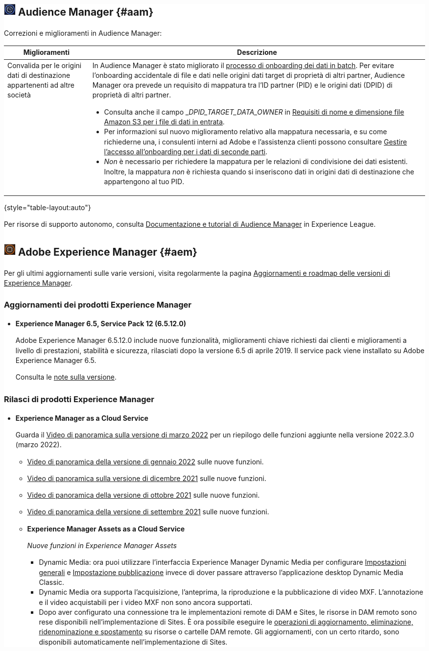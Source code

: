 ## ![Icona](/assets/audience-manager.png) Audience Manager {#aam}

Correzioni e miglioramenti in Audience Manager:

| Miglioramenti | Descrizione |
| -----------| ---------- |  
| Convalida per le origini dati di destinazione appartenenti ad altre società | In Audience Manager è stato migliorato il [processo di onboarding dei dati in batch](https://experienceleague.adobe.com/docs/audience-manager/user-guide/implementation-integration-guides/sending-audience-data/batch-data-transfer-process/batch-data-transfer-overview.html?lang=it). Per evitare l’onboarding accidentale di file e dati nelle origini dati target di proprietà di altri partner, Audience Manager ora prevede un requisito di mappatura tra l’ID partner (PID) e le origini dati (DPID) di proprietà di altri partner. <ul><li>Consulta anche il campo __DPID_TARGET_DATA_OWNER_ in [Requisiti di nome e dimensione file Amazon S3 per i file di dati in entrata](https://experienceleague.adobe.com/docs/audience-manager/user-guide/implementation-integration-guides/sending-audience-data/batch-data-transfer-process/inbound-s3-filenames.html?lang=it#name-elements).</li><li>Per informazioni sul nuovo miglioramento relativo alla mappatura necessaria, e su come richiederne una, i consulenti interni ad Adobe e l’assistenza clienti possono consultare [Gestire l’accesso all’onboarding per i dati di seconde parti](https://experienceleague.adobe.com/docs/audience-manager-admin/admin-guide/companies/admin-manage-onboarding-access.html?lang=it).</li><li>_Non_ è necessario per richiedere la mappatura per le relazioni di condivisione dei dati esistenti. Inoltre, la mappatura _non_ è richiesta quando si inseriscono dati in origini dati di destinazione che appartengono al tuo PID.</li></ul> |

{style=&quot;table-layout:auto&quot;}

Per risorse di supporto autonomo, consulta [Documentazione e tutorial di Audience Manager](https://experienceleague.adobe.com/docs/audience-manager.html?lang=it) in Experience League.

## ![Icona](/assets/aem.png) Adobe Experience Manager {#aem}

Per gli ultimi aggiornamenti sulle varie versioni, visita regolarmente la pagina [Aggiornamenti e roadmap delle versioni di Experience Manager](https://experienceleague.adobe.com/docs/experience-manager-release-information/aem-release-updates/home.html?lang=it).

### Aggiornamenti dei prodotti Experience Manager

* **Experience Manager 6.5, Service Pack 12 (6.5.12.0)**

   Adobe Experience Manager 6.5.12.0 include nuove funzionalità, miglioramenti chiave richiesti dai clienti e miglioramenti a livello di prestazioni, stabilità e sicurezza, rilasciati dopo la versione 6.5 di aprile 2019. Il service pack viene installato su Adobe Experience Manager 6.5.

   Consulta le [note sulla versione](https://experienceleague.adobe.com/docs/experience-manager-65/release-notes/release-notes.html?lang=it).

### Rilasci di prodotti Experience Manager

* **Experience Manager as a Cloud Service**

   Guarda il [Video di panoramica sulla versione di marzo 2022](https://video.tv.adobe.com/v/341465) per un riepilogo delle funzioni aggiunte nella versione 2022.3.0 (marzo 2022). 

   * [Video di panoramica della versione di gennaio 2022](https://video.tv.adobe.com/v/340120) sulle nuove funzioni.
   * [Video di panoramica sulla versione di dicembre 2021](https://video.tv.adobe.com/v/339278) sulle nuove funzioni.
   * [Video di panoramica della versione di ottobre 2021](https://video.tv.adobe.com/v/338253) sulle nuove funzioni.
   * [Video di panoramica della versione di settembre 2021](https://video.tv.adobe.com/v/337381) sulle nuove funzioni.

   * **Experience Manager Assets as a Cloud Service**

      _Nuove funzioni in Experience Manager Assets_

      * Dynamic Media: ora puoi utilizzare l’interfaccia Experience Manager Dynamic Media per configurare [Impostazioni generali](https://experienceleague.adobe.com/docs/experience-manager-cloud-service/content/assets/dynamicmedia/dm-general-settings.html?lang=it) e [Impostazione pubblicazione](https://experienceleague.adobe.com/docs/experience-manager-cloud-service/content/assets/dynamicmedia/dm-publish-settings.html?lang=it) invece di dover passare attraverso l’applicazione desktop Dynamic Media Classic.
      * Dynamic Media ora supporta l’acquisizione, l’anteprima, la riproduzione e la pubblicazione di video MXF. L’annotazione e il video acquistabili per i video MXF non sono ancora supportati.
      * Dopo aver configurato una connessione tra le implementazioni remote di DAM e Sites, le risorse in DAM remoto sono rese disponibili nell’implementazione di Sites. È ora possibile eseguire le [operazioni di aggiornamento, eliminazione, ridenominazione e spostamento](https://experienceleague.adobe.com/docs/experience-manager-cloud-service/content/assets/admin/use-assets-across-connected-assets-instances.html?lang=it) su risorse o cartelle DAM remote. Gli aggiornamenti, con un certo ritardo, sono disponibili automaticamente nell’implementazione di Sites.
